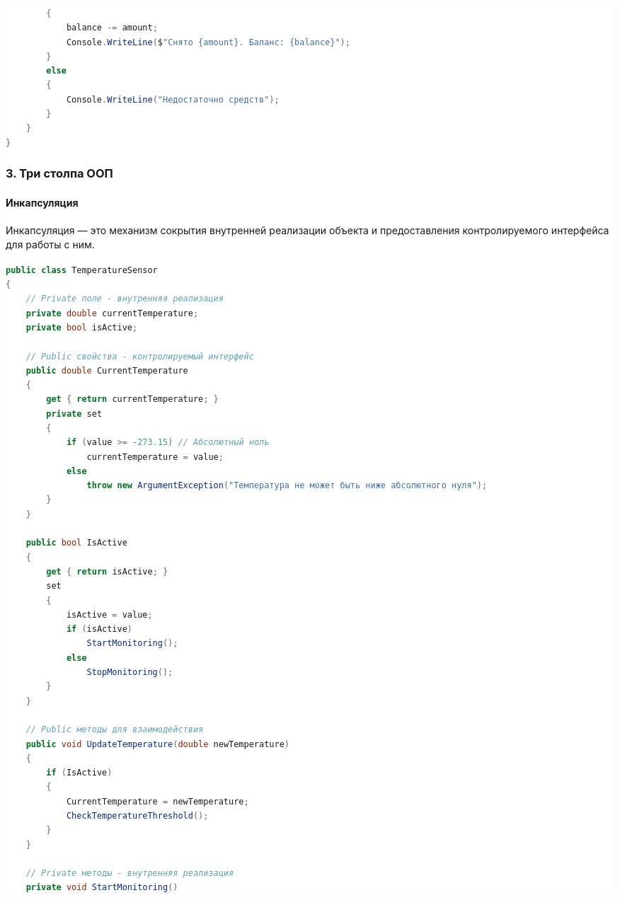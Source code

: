 ```csharp
        {
            balance -= amount;
            Console.WriteLine($"Снято {amount}. Баланс: {balance}");
        }
        else
        {
            Console.WriteLine("Недостаточно средств");
        }
    }
}
```

### 3. Три столпа ООП

#### Инкапсуляция
Инкапсуляция — это механизм сокрытия внутренней реализации объекта и предоставления контролируемого интерфейса для работы с ним.

```csharp
public class TemperatureSensor
{
    // Private поле - внутренняя реализация
    private double currentTemperature;
    private bool isActive;
    
    // Public свойства - контролируемый интерфейс
    public double CurrentTemperature
    {
        get { return currentTemperature; }
        private set 
        { 
            if (value >= -273.15) // Абсолютный ноль
                currentTemperature = value;
            else
                throw new ArgumentException("Температура не может быть ниже абсолютного нуля");
        }
    }
    
    public bool IsActive
    {
        get { return isActive; }
        set 
        { 
            isActive = value;
            if (isActive)
                StartMonitoring();
            else
                StopMonitoring();
        }
    }
    
    // Public методы для взаимодействия
    public void UpdateTemperature(double newTemperature)
    {
        if (IsActive)
        {
            CurrentTemperature = newTemperature;
            CheckTemperatureThreshold();
        }
    }
    
    // Private методы - внутренняя реализация
    private void StartMonitoring()
```